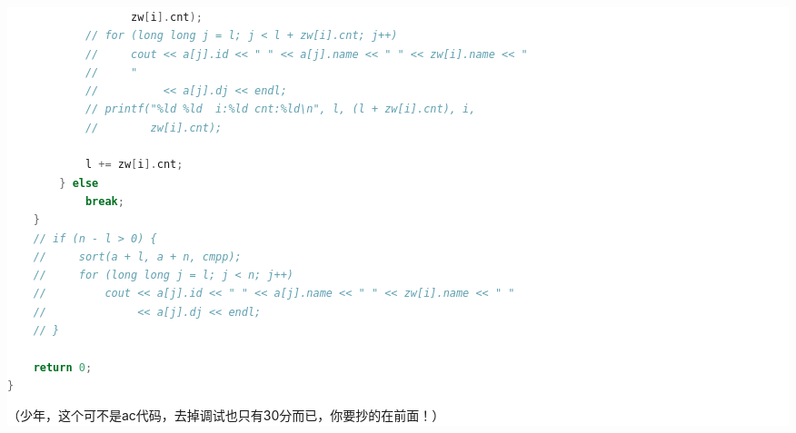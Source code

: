 ```cpp
                   zw[i].cnt);
            // for (long long j = l; j < l + zw[i].cnt; j++)
            //     cout << a[j].id << " " << a[j].name << " " << zw[i].name << "
            //     "
            //          << a[j].dj << endl;
            // printf("%ld %ld  i:%ld cnt:%ld\n", l, (l + zw[i].cnt), i,
            //        zw[i].cnt);

            l += zw[i].cnt;
        } else
            break;
    }
    // if (n - l > 0) {
    //     sort(a + l, a + n, cmpp);
    //     for (long long j = l; j < n; j++)
    //         cout << a[j].id << " " << a[j].name << " " << zw[i].name << " "
    //              << a[j].dj << endl;
    // }

    return 0;
}
```

（少年，这个可不是ac代码，去掉调试也只有30分而已，你要抄的在前面！）
